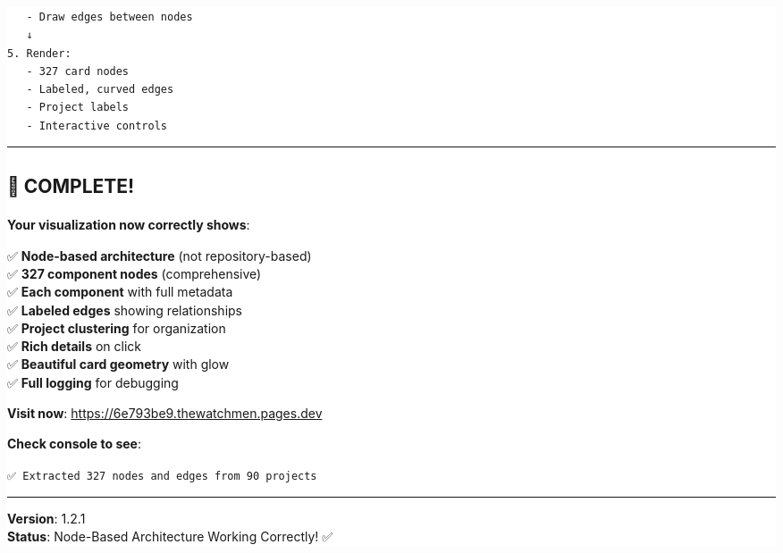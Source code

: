 ```
   - Draw edges between nodes
   ↓
5. Render:
   - 327 card nodes
   - Labeled, curved edges
   - Project labels
   - Interactive controls
```

---

## 🎉 **COMPLETE!**

**Your visualization now correctly shows**:

✅ **Node-based architecture** (not repository-based)  
✅ **327 component nodes** (comprehensive)  
✅ **Each component** with full metadata  
✅ **Labeled edges** showing relationships  
✅ **Project clustering** for organization  
✅ **Rich details** on click  
✅ **Beautiful card geometry** with glow  
✅ **Full logging** for debugging  

**Visit now**: https://6e793be9.thewatchmen.pages.dev

**Check console to see**: 
```
✅ Extracted 327 nodes and edges from 90 projects
```

---

**Version**: 1.2.1  
**Status**: Node-Based Architecture Working Correctly! ✅

